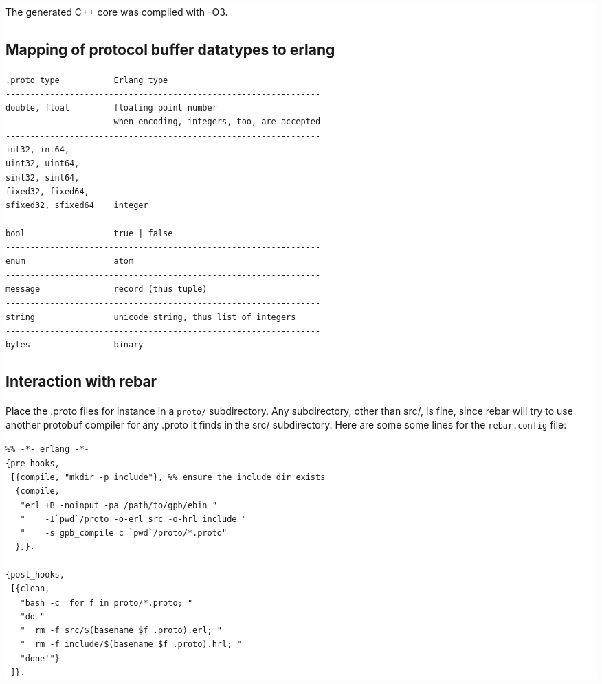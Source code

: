 The generated C++ core was compiled with -O3.


Mapping of protocol buffer datatypes to erlang
----------------------------------------------

    .proto type           Erlang type
    ----------------------------------------------------------------
    double, float         floating point number
                          when encoding, integers, too, are accepted
    ----------------------------------------------------------------
    int32, int64,
    uint32, uint64,
    sint32, sint64,
    fixed32, fixed64,
    sfixed32, sfixed64    integer
    ----------------------------------------------------------------
    bool                  true | false
    ----------------------------------------------------------------
    enum                  atom
    ----------------------------------------------------------------
    message               record (thus tuple)
    ----------------------------------------------------------------
    string                unicode string, thus list of integers
    ----------------------------------------------------------------
    bytes                 binary


Interaction with rebar
----------------------

Place the .proto files for instance in a `proto/` subdirectory.
Any subdirectory, other than src/, is fine, since rebar will try to
use another protobuf compiler for any .proto it finds in the src/
subdirectory.  Here are some some lines for the `rebar.config` file:

    %% -*- erlang -*-
    {pre_hooks,
     [{compile, "mkdir -p include"}, %% ensure the include dir exists
      {compile,
       "erl +B -noinput -pa /path/to/gpb/ebin "
       "    -I`pwd`/proto -o-erl src -o-hrl include "
       "    -s gpb_compile c `pwd`/proto/*.proto"
      }]}.

    {post_hooks,
     [{clean,
       "bash -c 'for f in proto/*.proto; "
       "do "
       "  rm -f src/$(basename $f .proto).erl; "
       "  rm -f include/$(basename $f .proto).hrl; "
       "done'"}
     ]}.
